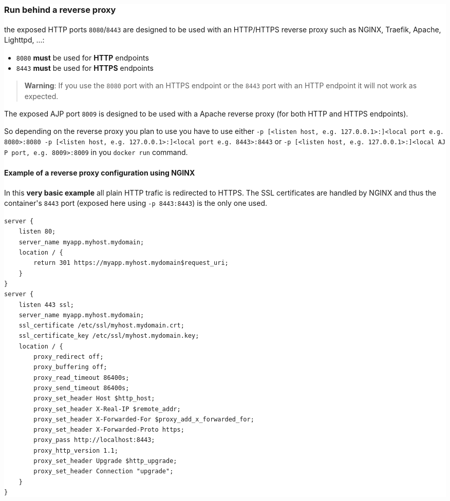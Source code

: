### Run behind a reverse proxy <span id="reverseproxy"></span>

the exposed HTTP ports `8080`/`8443` are designed to be used with an HTTP/HTTPS reverse proxy such as NGINX, Traefik, Apache, Lighttpd, ...:

- `8080` **must** be used for **HTTP** endpoints
- `8443` **must** be used for **HTTPS** endpoints

> **Warning**: If you use the `8080` port with an HTTPS endpoint or the `8443` port with an HTTP endpoint it will not work as expected.

The exposed AJP port `8009` is designed to be used with a Apache reverse proxy (for both HTTP and HTTPS endpoints).

So depending on the reverse proxy you plan to use you have to use either
`-p [<listen host, e.g. 127.0.0.1>:]<local port e.g. 8080>:8080 -p [<listen host, e.g. 127.0.0.1>:]<local port e.g. 8443>:8443`
or `-p [<listen host, e.g. 127.0.0.1>:]<local AJP port, e.g. 8009>:8009` in you `docker run` command.

#### Example of a reverse proxy configuration using NGINX

In this **very basic example** all plain HTTP trafic is redirected to HTTPS. The SSL certificates are handled by NGINX
and thus the container's `8443` port (exposed here using `-p 8443:8443`) is the only one used.

```plaintext
server {
    listen 80;
    server_name myapp.myhost.mydomain;
    location / {
        return 301 https://myapp.myhost.mydomain$request_uri;
    }
}
server {
    listen 443 ssl;
    server_name myapp.myhost.mydomain;
    ssl_certificate /etc/ssl/myhost.mydomain.crt;
    ssl_certificate_key /etc/ssl/myhost.mydomain.key;
    location / {
        proxy_redirect off;
        proxy_buffering off;
        proxy_read_timeout 86400s;
        proxy_send_timeout 86400s;
        proxy_set_header Host $http_host;
        proxy_set_header X-Real-IP $remote_addr;
        proxy_set_header X-Forwarded-For $proxy_add_x_forwarded_for;
        proxy_set_header X-Forwarded-Proto https;
        proxy_pass http://localhost:8443;
        proxy_http_version 1.1;
        proxy_set_header Upgrade $http_upgrade;
        proxy_set_header Connection "upgrade";
    }
}
```
